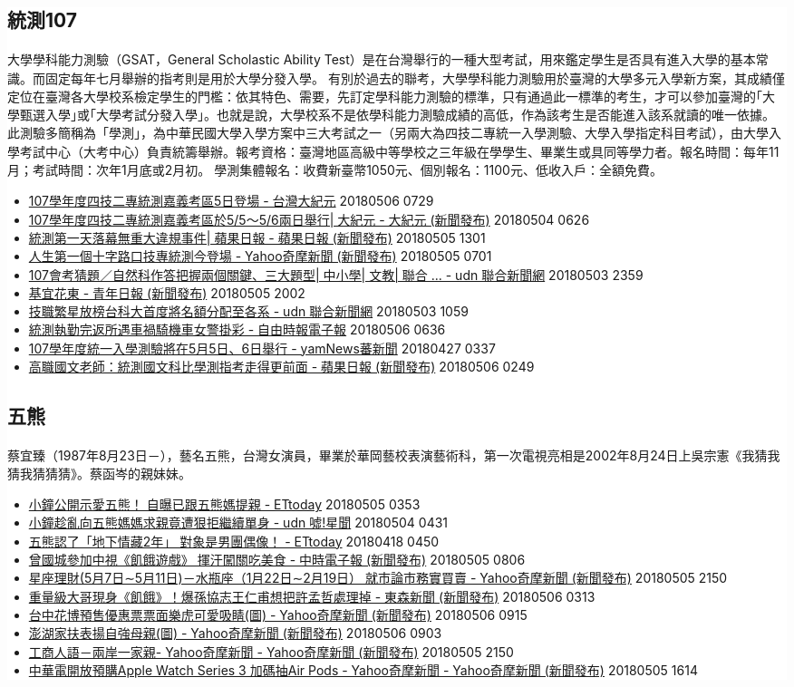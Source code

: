 ## 統測107

大學學科能力測驗（GSAT，General Scholastic Ability Test）是在台灣舉行的一種大型考試，用來鑑定學生是否具有進入大學的基本常識。而固定每年七月舉辦的指考則是用於大學分發入學。
有別於過去的聯考，大學學科能力測驗用於臺灣的大學多元入學新方案，其成績僅定位在臺灣各大學校系檢定學生的門檻：依其特色、需要，先訂定學科能力測驗的標準，只有通過此一標準的考生，才可以參加臺灣的｢大學甄選入學｣或｢大學考試分發入學｣。也就是說，大學校系不是依學科能力測驗成績的高低，作為該考生是否能進入該系就讀的唯一依據。
此測驗多簡稱為「學測」，為中華民國大學入學方案中三大考試之一（另兩大為四技二專統一入學測驗、大學入學指定科目考試），由大學入學考試中心（大考中心）負責統籌舉辦。報考資格：臺灣地區高級中等學校之三年級在學學生、畢業生或具同等學力者。報名時間：每年11月；考試時間：次年1月底或2月初。
學測集體報名：收費新臺幣1050元、個別報名：1100元、低收入戶：全額免費。
- [107學年度四技二專統測嘉義考區5日登場 - 台灣大紀元](https://www.epochtimes.com.tw/n248001/107%E5%AD%B8%E5%B9%B4%E5%BA%A6%E5%9B%9B%E6%8A%80%E4%BA%8C%E5%B0%88%E7%B5%B1%E6%B8%AC%E5%98%89%E7%BE%A9%E8%80%83%E5%8D%805%E6%97%A5%E7%99%BB%E5%A0%B4.html "107學年度四技二專統測嘉義考區5日登場 - 台灣大紀元") 20180506 0729
- [107學年度四技二專統測嘉義考區於5/5～5/6兩日舉行| 大紀元 - 大紀元 (新聞發布)](http://www.epochtimes.com/b5/18/5/4/n10361285.htm "107學年度四技二專統測嘉義考區於5/5～5/6兩日舉行| 大紀元 - 大紀元 (新聞發布)") 20180504 0626
- [統測第一天落幕無重大違規事件| 蘋果日報 - 蘋果日報 (新聞發布)](https://tw.appledaily.com/new/realtime/20180505/1348183/ "統測第一天落幕無重大違規事件| 蘋果日報 - 蘋果日報 (新聞發布)") 20180505 1301
- [人生第一個十字路口技專統測今登場 - Yahoo奇摩新聞 (新聞發布)](https://tw.news.yahoo.com/%E4%BA%BA%E7%94%9F%E7%AC%AC-%E5%80%8B%E5%8D%81%E5%AD%97%E8%B7%AF%E5%8F%A3-%E6%8A%80%E5%B0%88%E7%B5%B1%E6%B8%AC%E4%BB%8A%E7%99%BB%E5%A0%B4-064800477.html "人生第一個十字路口技專統測今登場 - Yahoo奇摩新聞 (新聞發布)") 20180505 0701
- [107會考猜題／自然科作答把握兩個關鍵、三大題型| 中小學| 文教| 聯合 ... - udn 聯合新聞網](https://udn.com/news/story/6898/3120818 "107會考猜題／自然科作答把握兩個關鍵、三大題型| 中小學| 文教| 聯合 ... - udn 聯合新聞網") 20180503 2359
- [基宜花東 - 青年日報 (新聞發布)](https://www.ydn.com.tw/News/288115 "基宜花東 - 青年日報 (新聞發布)") 20180505 2002
- [技職繁星放榜台科大首度將名額分配至各系 - udn 聯合新聞網](https://udn.com/news/story/7266/3122158 "技職繁星放榜台科大首度將名額分配至各系 - udn 聯合新聞網") 20180503 1059
- [統測執勤完返所遇車禍騎機車女警掛彩 - 自由時報電子報](http://news.ltn.com.tw/news/society/breakingnews/2417239 "統測執勤完返所遇車禍騎機車女警掛彩 - 自由時報電子報") 20180506 0636
- [107學年度統一入學測驗將在5月5日、6日舉行 - yamNews蕃新聞](https://n.yam.com/Article/20180427522074 "107學年度統一入學測驗將在5月5日、6日舉行 - yamNews蕃新聞") 20180427 0337
- [高職國文老師：統測國文科比學測指考走得更前面 - 蘋果日報 (新聞發布)](https://tw.news.appledaily.com/new/realtime/20180506/1348307/ "高職國文老師：統測國文科比學測指考走得更前面 - 蘋果日報 (新聞發布)") 20180506 0249

## 五熊

蔡宜臻（1987年8月23日－），藝名五熊，台灣女演員，畢業於華岡藝校表演藝術科，第一次電視亮相是2002年8月24日上吳宗憲《我猜我猜我猜猜猜》。蔡函岑的親妹妹。
- [小鐘公開示愛五熊！ 自曝已跟五熊媽提親 - ETtoday](https://star.ettoday.net/news/1163587 "小鐘公開示愛五熊！ 自曝已跟五熊媽提親 - ETtoday") 20180505 0353
- [小鐘趁亂向五熊媽媽求親竟遭狠拒繼續單身 - udn 噓!星聞](https://stars.udn.com/star/story/10091/3123325 "小鐘趁亂向五熊媽媽求親竟遭狠拒繼續單身 - udn 噓!星聞") 20180504 0431
- [五熊認了「地下情藏2年」 對象是男團偶像！ - ETtoday](https://star.ettoday.net/news/1152626 "五熊認了「地下情藏2年」 對象是男團偶像！ - ETtoday") 20180418 0450
- [曾國城參加中視《飢餓遊戲》 揮汗闖關吃美食 - 中時電子報 (新聞發布)](http://www.chinatimes.com/realtimenews/20180505002034-260404 "曾國城參加中視《飢餓遊戲》 揮汗闖關吃美食 - 中時電子報 (新聞發布)") 20180505 0806
- [星座理財(5月7日∼5月11日)－水瓶座（1月22日∼2月19日） 就市論市務實買賣 - Yahoo奇摩新聞 (新聞發布)](https://tw.news.yahoo.com/%E6%98%9F%E5%BA%A7%E7%90%86%E8%B2%A1-5%E6%9C%887%E6%97%A5-5%E6%9C%8811%E6%97%A5-%E6%B0%B4%E7%93%B6%E5%BA%A7-1%E6%9C%8822%E6%97%A5-2%E6%9C%8819%E6%97%A5-%E5%B0%B1%E5%B8%82%E8%AB%96%E5%B8%82-%E5%8B%99%E5%AF%A6%E8%B2%B7%E8%B3%A3-215011059--finance.html "星座理財(5月7日∼5月11日)－水瓶座（1月22日∼2月19日） 就市論市務實買賣 - Yahoo奇摩新聞 (新聞發布)") 20180505 2150
- [重量級大哥現身《飢餓》！爆孫協志王仁甫想把許孟哲處理掉 - 東森新聞 (新聞發布)](https://news.ebc.net.tw/news.php?nid=111512 "重量級大哥現身《飢餓》！爆孫協志王仁甫想把許孟哲處理掉 - 東森新聞 (新聞發布)") 20180506 0313
- [台中花博預售優惠票票面樂虎可愛吸睛(圖) - Yahoo奇摩新聞 (新聞發布)](https://tw.news.yahoo.com/%E5%8F%B0%E4%B8%AD%E8%8A%B1%E5%8D%9A%E9%A0%90%E5%94%AE%E5%84%AA%E6%83%A0%E7%A5%A8-%E7%A5%A8%E9%9D%A2%E6%A8%82%E8%99%8E%E5%8F%AF%E6%84%9B%E5%90%B8%E7%9D%9B-%E5%9C%96-085421679.html "台中花博預售優惠票票面樂虎可愛吸睛(圖) - Yahoo奇摩新聞 (新聞發布)") 20180506 0915
- [澎湖家扶表揚自強母親(圖) - Yahoo奇摩新聞 (新聞發布)](https://tw.news.yahoo.com/%E6%BE%8E%E6%B9%96%E5%AE%B6%E6%89%B6%E8%A1%A8%E6%8F%9A%E8%87%AA%E5%BC%B7%E6%AF%8D%E8%A6%AA-%E5%9C%96-083420595.html "澎湖家扶表揚自強母親(圖) - Yahoo奇摩新聞 (新聞發布)") 20180506 0903
- [工商人語－兩岸一家親- Yahoo奇摩新聞 - Yahoo奇摩新聞 (新聞發布)](https://tw.news.yahoo.com/%E5%B7%A5%E5%95%86%E4%BA%BA%E8%AA%9E-%E5%85%A9%E5%B2%B8-%E5%AE%B6%E8%A6%AA-215011272--finance.html "工商人語－兩岸一家親- Yahoo奇摩新聞 - Yahoo奇摩新聞 (新聞發布)") 20180505 2150
- [中華電開放預購Apple Watch Series 3 加碼抽Air Pods - Yahoo奇摩新聞 - Yahoo奇摩新聞 (新聞發布)](https://tw.news.yahoo.com/%E4%B8%AD%E8%8F%AF%E9%9B%BB%E9%96%8B%E6%94%BE%E9%A0%90%E8%B3%BCapple-watch-series-3-%E5%8A%A0%E7%A2%BC%E6%8A%BDair-pods-160000361.html "中華電開放預購Apple Watch Series 3 加碼抽Air Pods - Yahoo奇摩新聞 - Yahoo奇摩新聞 (新聞發布)") 20180505 1614